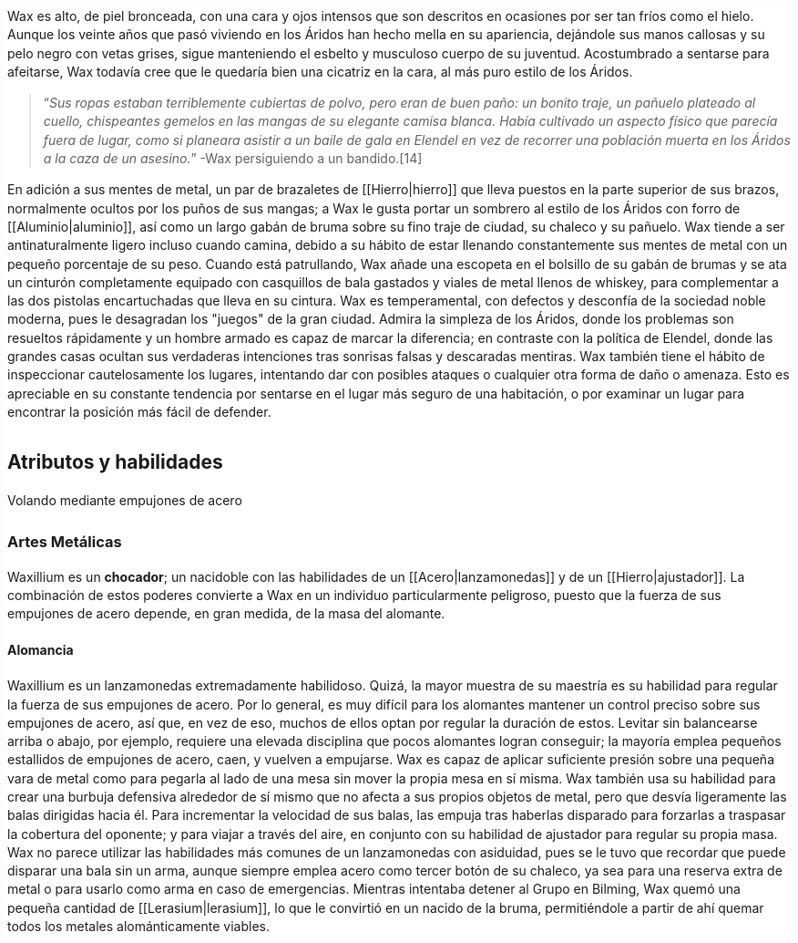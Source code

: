 
Wax es alto, de piel bronceada, con una cara y ojos intensos que son descritos en ocasiones por ser tan fríos como el hielo. Aunque los veinte años que pasó viviendo en los Áridos han hecho mella en su apariencia,  dejándole sus manos callosas y su pelo negro con vetas grises, sigue manteniendo el esbelto y musculoso cuerpo de su juventud. Acostumbrado a sentarse para afeitarse, Wax todavía cree que le quedaría bien una cicatriz en la cara, al más puro estilo de los Áridos.

>“*Sus ropas estaban terriblemente cubiertas de polvo, pero eran de buen paño: un bonito traje, un pañuelo plateado al cuello, chispeantes gemelos en las mangas de su elegante camisa blanca. Había cultivado un aspecto físico que parecía fuera de lugar, como si planeara asistir a un baile de gala en Elendel en vez de recorrer una población muerta en los Áridos a la caza de un asesino.*”
\-Wax persiguiendo a un bandido.[14]

En adición a sus mentes de metal, un par de brazaletes de [[Hierro\|hierro]] que lleva puestos en la parte superior de sus brazos, normalmente ocultos por los puños de sus mangas; a Wax le gusta portar un sombrero al estilo de los Áridos con forro de [[Aluminio\|aluminio]], así como un largo gabán de bruma sobre su fino traje de ciudad, su chaleco y su pañuelo. Wax tiende a ser antinaturalmente ligero incluso cuando camina, debido a su hábito de estar llenando constantemente sus mentes de metal con un pequeño porcentaje de su peso.
Cuando está patrullando, Wax añade una escopeta en el bolsillo de su gabán de brumas y se ata un cinturón completamente equipado con casquillos de bala gastados y viales de metal llenos de whiskey, para complementar a las dos pistolas encartuchadas que lleva en su cintura.
Wax es temperamental, con defectos y desconfía de la sociedad noble moderna, pues le desagradan los "juegos" de la gran ciudad. Admira la simpleza de los Áridos, donde los problemas son resueltos rápidamente y un hombre armado es capaz de marcar la diferencia; en contraste con la política de Elendel, donde las grandes casas ocultan sus verdaderas intenciones tras sonrisas falsas y descaradas mentiras.
Wax también tiene el hábito de inspeccionar cautelosamente los lugares, intentando dar con posibles ataques o cualquier otra forma de daño o amenaza. Esto es apreciable en su constante tendencia por sentarse en el lugar más seguro de una habitación, o por examinar un lugar para encontrar la posición más fácil de defender.

## Atributos y habilidades
  Volando mediante empujones de acero
### Artes Metálicas
Waxillium es un **chocador**; un nacidoble con las habilidades de un [[Acero\|lanzamonedas]] y de un [[Hierro\|ajustador]]. La combinación de estos poderes convierte a Wax en un individuo particularmente peligroso, puesto que la fuerza de sus empujones de acero depende, en gran medida, de la masa del alomante.

#### Alomancia
Waxillium es un lanzamonedas extremadamente habilidoso. Quizá, la mayor muestra de su maestría es su habilidad para regular la fuerza de sus empujones de acero. Por lo general, es muy difícil para los alomantes mantener un control preciso sobre sus empujones de acero, así que, en vez de eso, muchos de ellos optan por regular la duración de estos. Levitar sin balancearse arriba o abajo, por ejemplo, requiere una elevada disciplina que pocos alomantes logran conseguir; la mayoría emplea pequeños estallidos de empujones de acero, caen, y vuelven a empujarse. Wax es capaz de aplicar suficiente presión sobre una pequeña vara de metal como para pegarla al lado de una mesa sin mover la propia mesa en sí misma.
Wax también usa su habilidad para crear una burbuja defensiva alrededor de sí mismo que no afecta a sus propios objetos de metal, pero que desvía ligeramente las balas dirigidas hacia él. Para incrementar la velocidad de sus balas, las empuja tras haberlas disparado para forzarlas a traspasar la cobertura del oponente; y para viajar a través del aire, en conjunto con su habilidad de ajustador para regular su propia masa. Wax no parece utilizar las habilidades más comunes de un lanzamonedas con asiduidad, pues se le tuvo que recordar que puede disparar una bala sin un arma, aunque siempre emplea acero como tercer botón de su chaleco, ya sea para una reserva extra de metal o para usarlo como arma en caso de emergencias.
Mientras intentaba detener al Grupo en Bilming, Wax quemó una pequeña cantidad de [[Lerasium\|lerasium]], lo que le convirtió en un nacido de la bruma, permitiéndole a partir de ahí quemar todos los metales alománticamente viables.
